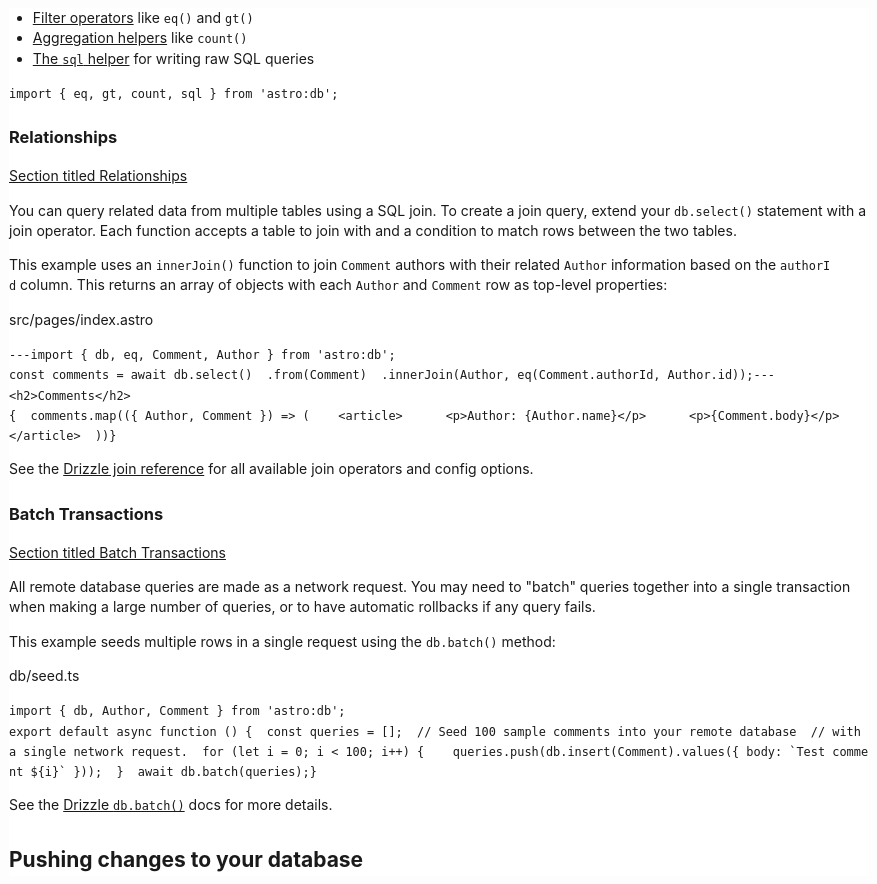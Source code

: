 -   [Filter operators](https://orm.drizzle.team/docs/operators) like `eq()` and `gt()`
-   [Aggregation helpers](https://orm.drizzle.team/docs/select#aggregations-helpers) like `count()`
-   [The `sql` helper](https://orm.drizzle.team/docs/sql) for writing raw SQL queries

```
import { eq, gt, count, sql } from 'astro:db';
```

### Relationships

[Section titled Relationships](https://docs.astro.build/en/guides/astro-db/#relationships)

You can query related data from multiple tables using a SQL join. To create a join query, extend your `db.select()` statement with a join operator. Each function accepts a table to join with and a condition to match rows between the two tables.

This example uses an `innerJoin()` function to join `Comment` authors with their related `Author` information based on the `authorId` column. This returns an array of objects with each `Author` and `Comment` row as top-level properties:

src/pages/index.astro

```
---import { db, eq, Comment, Author } from 'astro:db';
const comments = await db.select()  .from(Comment)  .innerJoin(Author, eq(Comment.authorId, Author.id));---
<h2>Comments</h2>
{  comments.map(({ Author, Comment }) => (    <article>      <p>Author: {Author.name}</p>      <p>{Comment.body}</p>    </article>  ))}
```

See the [Drizzle join reference](https://orm.drizzle.team/docs/joins#join-types) for all available join operators and config options.

### Batch Transactions

[Section titled Batch Transactions](https://docs.astro.build/en/guides/astro-db/#batch-transactions)

All remote database queries are made as a network request. You may need to "batch" queries together into a single transaction when making a large number of queries, or to have automatic rollbacks if any query fails.

This example seeds multiple rows in a single request using the `db.batch()` method:

db/seed.ts

```
import { db, Author, Comment } from 'astro:db';
export default async function () {  const queries = [];  // Seed 100 sample comments into your remote database  // with a single network request.  for (let i = 0; i < 100; i++) {    queries.push(db.insert(Comment).values({ body: `Test comment ${i}` }));  }  await db.batch(queries);}
```

See the [Drizzle `db.batch()`](https://orm.drizzle.team/docs/batch-api) docs for more details.

Pushing changes to your database
--------------------------------

